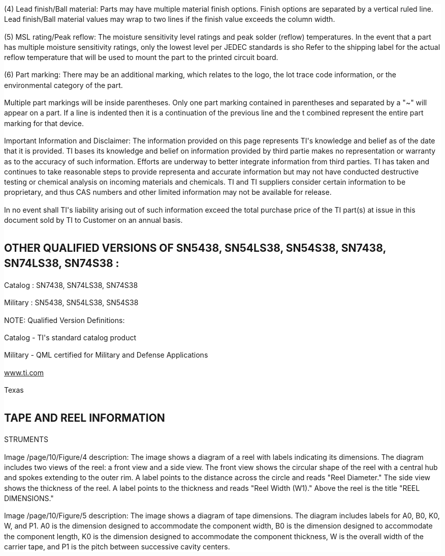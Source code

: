 (4) Lead finish/Ball material: Parts may have multiple material finish options. Finish options are separated by a vertical ruled line. Lead finish/Ball material values may wrap to two lines if the finish value exceeds the column width.

(5) MSL rating/Peak reflow: The moisture sensitivity level ratings and peak solder (reflow) temperatures. In the event that a part has multiple moisture sensitivity ratings, only the lowest level per JEDEC standards is sho Refer to the shipping label for the actual reflow temperature that will be used to mount the part to the printed circuit board.

(6) Part marking: There may be an additional marking, which relates to the logo, the lot trace code information, or the environmental category of the part.

Multiple part markings will be inside parentheses. Only one part marking contained in parentheses and separated by a "~" will appear on a part. If a line is indented then it is a continuation of the previous line and the t combined represent the entire part marking for that device.

Important Information and Disclaimer: The information provided on this page represents TI's knowledge and belief as of the date that it is provided. TI bases its knowledge and belief on information provided by third partie makes no representation or warranty as to the accuracy of such information. Efforts are underway to better integrate information from third parties. TI has taken and continues to take reasonable steps to provide representa and accurate information but may not have conducted destructive testing or chemical analysis on incoming materials and chemicals. TI and TI suppliers consider certain information to be proprietary, and thus CAS numbers and other limited information may not be available for release.

In no event shall TI's liability arising out of such information exceed the total purchase price of the TI part(s) at issue in this document sold by TI to Customer on an annual basis.

## OTHER QUALIFIED VERSIONS OF SN5438, SN54LS38, SN54S38, SN7438, SN74LS38, SN74S38 :

Catalog : SN7438, SN74LS38, SN74S38

Military : SN5438, SN54LS38, SN54S38

NOTE: Qualified Version Definitions:

Catalog - TI's standard catalog product

Military - QML certified for Military and Defense Applications

www.ti.com

Texas

## TAPE AND REEL INFORMATION

STRUMENTS

Image /page/10/Figure/4 description: The image shows a diagram of a reel with labels indicating its dimensions. The diagram includes two views of the reel: a front view and a side view. The front view shows the circular shape of the reel with a central hub and spokes extending to the outer rim. A label points to the distance across the circle and reads "Reel Diameter." The side view shows the thickness of the reel. A label points to the thickness and reads "Reel Width (W1)." Above the reel is the title "REEL DIMENSIONS."

Image /page/10/Figure/5 description: The image shows a diagram of tape dimensions. The diagram includes labels for A0, B0, K0, W, and P1. A0 is the dimension designed to accommodate the component width, B0 is the dimension designed to accommodate the component length, K0 is the dimension designed to accommodate the component thickness, W is the overall width of the carrier tape, and P1 is the pitch between successive cavity centers.
